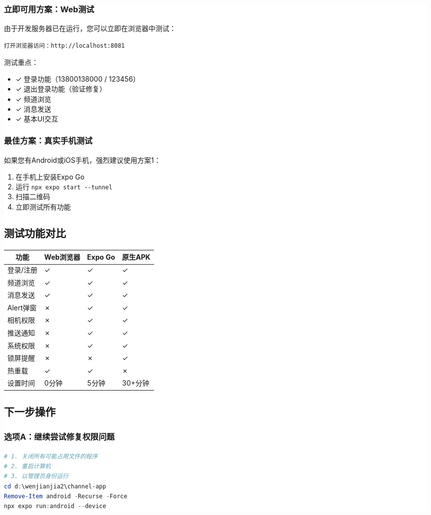### 立即可用方案：Web测试

由于开发服务器已在运行，您可以立即在浏览器中测试：

```
打开浏览器访问：http://localhost:8081
```

测试重点：
- ✓ 登录功能（13800138000 / 123456）
- ✓ 退出登录功能（验证修复）
- ✓ 频道浏览
- ✓ 消息发送
- ✓ 基本UI交互

### 最佳方案：真实手机测试

如果您有Android或iOS手机，强烈建议使用方案1：

1. 在手机上安装Expo Go
2. 运行 `npx expo start --tunnel`
3. 扫描二维码
4. 立即测试所有功能

## 测试功能对比

| 功能 | Web浏览器 | Expo Go | 原生APK |
|------|----------|---------|---------|
| 登录/注册 | ✓ | ✓ | ✓ |
| 频道浏览 | ✓ | ✓ | ✓ |
| 消息发送 | ✓ | ✓ | ✓ |
| Alert弹窗 | ✗ | ✓ | ✓ |
| 相机权限 | ✗ | ✓ | ✓ |
| 推送通知 | ✗ | ✓ | ✓ |
| 系统权限 | ✗ | ✓ | ✓ |
| 锁屏提醒 | ✗ | ✗ | ✓ |
| 热重载 | ✓ | ✓ | ✗ |
| 设置时间 | 0分钟 | 5分钟 | 30+分钟 |

## 下一步操作

### 选项A：继续尝试修复权限问题

```powershell
# 1. 关闭所有可能占用文件的程序
# 2. 重启计算机
# 3. 以管理员身份运行
cd d:\wenjianjia2\channel-app
Remove-Item android -Recurse -Force
npx expo run:android --device
```
